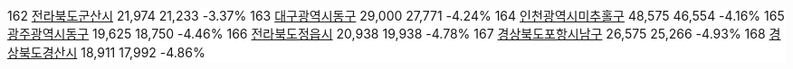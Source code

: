   <tr class="item">
    <td>162</td>
    <td><a href="/apt/전라북도군산시">전라북도군산시</a></td>
    <td>21,974</td>
    <td>21,233</td>
    <td>-3.37%</td>
  </tr>

  <tr class="item">
    <td>163</td>
    <td><a href="/apt/대구광역시동구">대구광역시동구</a></td>
    <td>29,000</td>
    <td>27,771</td>
    <td>-4.24%</td>
  </tr>

  <tr class="item">
    <td>164</td>
    <td><a href="/apt/인천광역시미추홀구">인천광역시미추홀구</a></td>
    <td>48,575</td>
    <td>46,554</td>
    <td>-4.16%</td>
  </tr>

  <tr class="item">
    <td>165</td>
    <td><a href="/apt/광주광역시동구">광주광역시동구</a></td>
    <td>19,625</td>
    <td>18,750</td>
    <td>-4.46%</td>
  </tr>

  <tr class="item">
    <td>166</td>
    <td><a href="/apt/전라북도정읍시">전라북도정읍시</a></td>
    <td>20,938</td>
    <td>19,938</td>
    <td>-4.78%</td>
  </tr>

  <tr class="item">
    <td>167</td>
    <td><a href="/apt/경상북도포항시남구">경상북도포항시남구</a></td>
    <td>26,575</td>
    <td>25,266</td>
    <td>-4.93%</td>
  </tr>

  <tr class="item">
    <td>168</td>
    <td><a href="/apt/경상북도경산시">경상북도경산시</a></td>
    <td>18,911</td>
    <td>17,992</td>
    <td>-4.86%</td>
  </tr>
